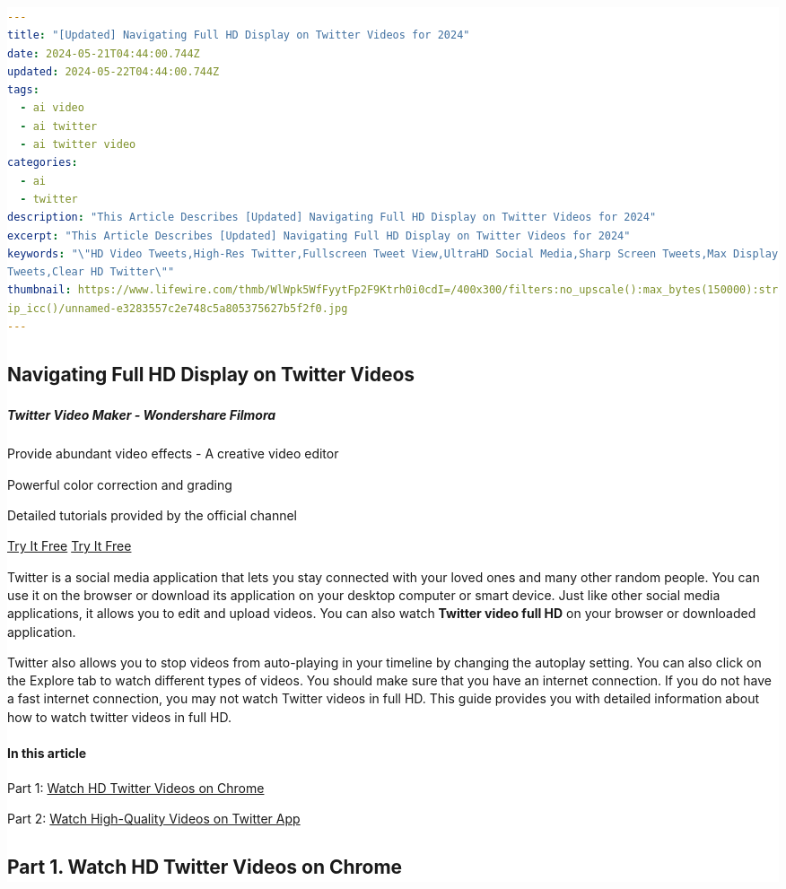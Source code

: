 ```yaml
---
title: "[Updated] Navigating Full HD Display on Twitter Videos for 2024"
date: 2024-05-21T04:44:00.744Z
updated: 2024-05-22T04:44:00.744Z
tags:
  - ai video
  - ai twitter
  - ai twitter video
categories:
  - ai
  - twitter
description: "This Article Describes [Updated] Navigating Full HD Display on Twitter Videos for 2024"
excerpt: "This Article Describes [Updated] Navigating Full HD Display on Twitter Videos for 2024"
keywords: "\"HD Video Tweets,High-Res Twitter,Fullscreen Tweet View,UltraHD Social Media,Sharp Screen Tweets,Max Display Tweets,Clear HD Twitter\""
thumbnail: https://www.lifewire.com/thmb/WlWpk5WfFyytFp2F9Ktrh0i0cdI=/400x300/filters:no_upscale():max_bytes(150000):strip_icc()/unnamed-e3283557c2e748c5a805375627b5f2f0.jpg
---
```


## Navigating Full HD Display on Twitter Videos

##### Twitter Video Maker - Wondershare Filmora

Provide abundant video effects - A creative video editor

Powerful color correction and grading

Detailed tutorials provided by the official channel

[Try It Free](https://tools.techidaily.com/wondershare/filmora/download/) [Try It Free](https://tools.techidaily.com/wondershare/filmora/download/)

Twitter is a social media application that lets you stay connected with your loved ones and many other random people. You can use it on the browser or download its application on your desktop computer or smart device. Just like other social media applications, it allows you to edit and upload videos. You can also watch **Twitter video full HD** on your browser or downloaded application.

Twitter also allows you to stop videos from auto-playing in your timeline by changing the autoplay setting. You can also click on the Explore tab to watch different types of videos. You should make sure that you have an internet connection. If you do not have a fast internet connection, you may not watch Twitter videos in full HD. This guide provides you with detailed information about how to watch twitter videos in full HD.

#### In this article

Part 1: [Watch HD Twitter Videos on Chrome](#step1)

Part 2: [Watch High-Quality Videos on Twitter App](#step2)

## Part 1\. Watch HD Twitter Videos on Chrome
